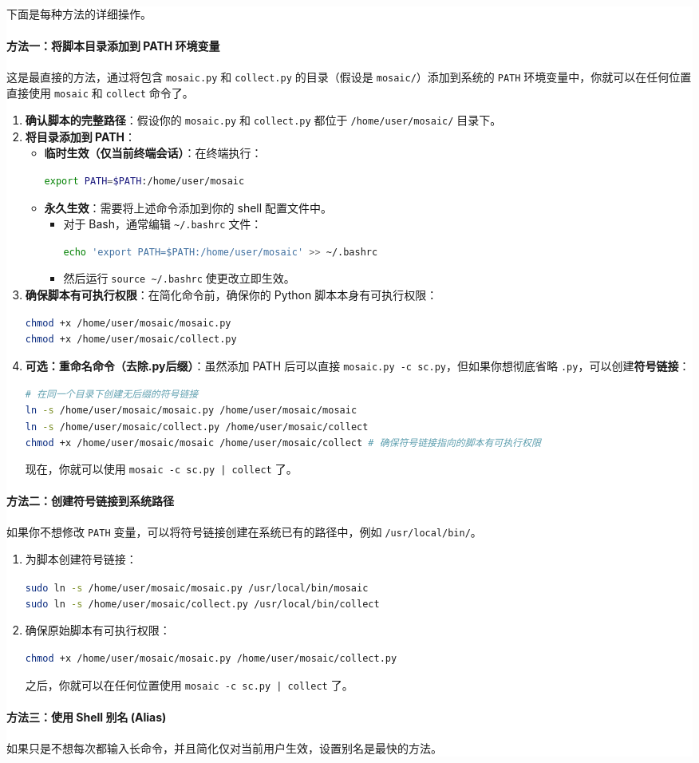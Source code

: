 下面是每种方法的详细操作。

#### 方法一：将脚本目录添加到 PATH 环境变量

这是最直接的方法，通过将包含 `mosaic.py` 和 `collect.py` 的目录（假设是 `mosaic/`）添加到系统的 `PATH` 环境变量中，你就可以在任何位置直接使用 `mosaic` 和 `collect` 命令了。

1.  **确认脚本的完整路径**：假设你的 `mosaic.py` 和 `collect.py` 都位于 `/home/user/mosaic/` 目录下。
2.  **将目录添加到 PATH**：
    *   **临时生效（仅当前终端会话）**：在终端执行：
        ```bash
        export PATH=$PATH:/home/user/mosaic
        ```
    *   **永久生效**：需要将上述命令添加到你的 shell 配置文件中。
        *   对于 Bash，通常编辑 `~/.bashrc` 文件：
            ```bash
            echo 'export PATH=$PATH:/home/user/mosaic' >> ~/.bashrc
            ```
        *   然后运行 `source ~/.bashrc` 使更改立即生效。
3.  **确保脚本有可执行权限**：在简化命令前，确保你的 Python 脚本本身有可执行权限：
    ```bash
    chmod +x /home/user/mosaic/mosaic.py
    chmod +x /home/user/mosaic/collect.py
    ```
4.  **可选：重命名命令（去除.py后缀）**：虽然添加 PATH 后可以直接 `mosaic.py -c sc.py`，但如果你想彻底省略 `.py`，可以创建**符号链接**：
    ```bash
    # 在同一个目录下创建无后缀的符号链接
    ln -s /home/user/mosaic/mosaic.py /home/user/mosaic/mosaic
    ln -s /home/user/mosaic/collect.py /home/user/mosaic/collect
    chmod +x /home/user/mosaic/mosaic /home/user/mosaic/collect # 确保符号链接指向的脚本有可执行权限
    ```
    现在，你就可以使用 `mosaic -c sc.py | collect` 了。

#### 方法二：创建符号链接到系统路径

如果你不想修改 `PATH` 变量，可以将符号链接创建在系统已有的路径中，例如 `/usr/local/bin/`。

1.  为脚本创建符号链接：
    ```bash
    sudo ln -s /home/user/mosaic/mosaic.py /usr/local/bin/mosaic
    sudo ln -s /home/user/mosaic/collect.py /usr/local/bin/collect
    ```
2.  确保原始脚本有可执行权限：
    ```bash
    chmod +x /home/user/mosaic/mosaic.py /home/user/mosaic/collect.py
    ```
    之后，你就可以在任何位置使用 `mosaic -c sc.py | collect` 了。

#### 方法三：使用 Shell 别名 (Alias)

如果只是不想每次都输入长命令，并且简化仅对当前用户生效，设置别名是最快的方法。
